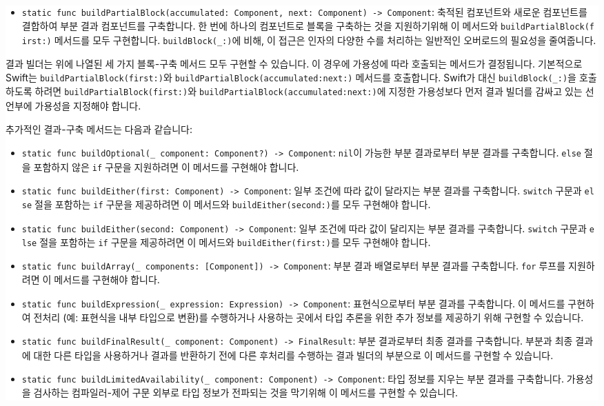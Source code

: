 - `static func buildPartialBlock(accumulated: Component, next: Component) -> Component`:
  축적된 컴포넌트와 새로운 컴포넌트를 결합하여
  부분 결과 컴포넌트를 구축합니다.
  한 번에 하나의 컴포넌트로 블록을 구축하는 것을 지원하기위해
  이 메서드와 `buildPartialBlock(first:)` 메서드를 모두 구현합니다.
  `buildBlock(_:)`에 비해,
  이 접근은 인자의 다양한 수를 처리하는
  일반적인 오버로드의 필요성을 줄여줍니다.

결과 빌더는 위에 나열된 세 가지 블록-구축 메서드 모두 구현할 수 있습니다.
이 경우에 가용성에 따라 호출되는 메서드가 결정됩니다.
기본적으로 Swift는 `buildPartialBlock(first:)`와 `buildPartialBlock(accumulated:next:)` 메서드를 호출합니다.
Swift가 대신 `buildBlock(_:)`을 호출하도록 하려면
`buildPartialBlock(first:)`와
`buildPartialBlock(accumulated:next:)`에 지정한 가용성보다
먼저 결과 빌더를 감싸고 있는 선언부에 가용성을 지정해야 합니다.

추가적인 결과-구축 메서드는 다음과 같습니다:

- `static func buildOptional(_ component: Component?) -> Component`:
  `nil`이 가능한 부분 결과로부터 부분 결과를 구축합니다.
  `else` 절을 포함하지 않은
  `if` 구문을 지원하려면 이 메서드를 구현해야 합니다.

- `static func buildEither(first: Component) -> Component`:
  일부 조건에 따라 값이 달라지는 부분 결과를 구축합니다.
  `switch` 구문과
  `else` 절을 포함하는 `if` 구문을 제공하려면
  이 메서드와 `buildEither(second:)`를 모두 구현해야 합니다.

- `static func buildEither(second: Component) -> Component`:
  일부 조건에 따라 값이 달리지는 부분 결과를 구축합니다.
  `switch` 구문과
  `else` 절을 포함하는 `if` 구문을 제공하려면
  이 메서드와 `buildEither(first:)`를 모두 구현해야 합니다.

- `static func buildArray(_ components: [Component]) -> Component`:
  부분 결과 배열로부터 부분 결과를 구축합니다.
  `for` 루프를 지원하려면 이 메서드를 구현해야 합니다.

- `static func buildExpression(_ expression: Expression) -> Component`:
  표현식으로부터 부분 결과를 구축합니다.
  이 메서드를 구현하여 전처리
  (예: 표현식을 내부 타입으로 변환)를 수행하거나
  사용하는 곳에서 타입 추론을 위한 추가 정보를 제공하기 위해 구현할 수 있습니다.

- `static func buildFinalResult(_ component: Component) -> FinalResult`:
  부분 결과로부터 최종 결과를 구축합니다.
  부분과 최종 결과에 대한 다른 타입을 사용하거나
  결과를 반환하기 전에 다른 후처리를 수행하는
  결과 빌더의 부분으로 이 메서드를 구현할 수 있습니다.

- `static func buildLimitedAvailability(_ component: Component) -> Component`:
  타입 정보를 지우는 부분 결과를 구축합니다.
  가용성을 검사하는
  컴파일러-제어 구문 외부로 
  타입 정보가 전파되는 것을 막기위해 이 메서드를 구현할 수 있습니다.


[`GlobalActor`]: https://developer.apple.com/documentation/swift/globalactor